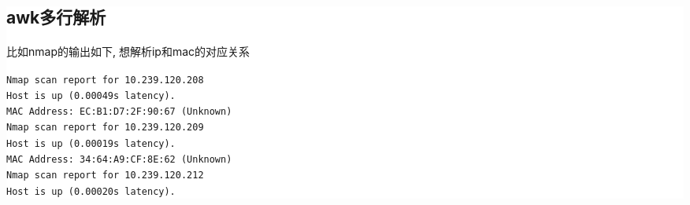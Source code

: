 ## awk多行解析
比如nmap的输出如下, 想解析ip和mac的对应关系
```shell
Nmap scan report for 10.239.120.208
Host is up (0.00049s latency).
MAC Address: EC:B1:D7:2F:90:67 (Unknown)
Nmap scan report for 10.239.120.209
Host is up (0.00019s latency).
MAC Address: 34:64:A9:CF:8E:62 (Unknown)
Nmap scan report for 10.239.120.212
Host is up (0.00020s latency).
